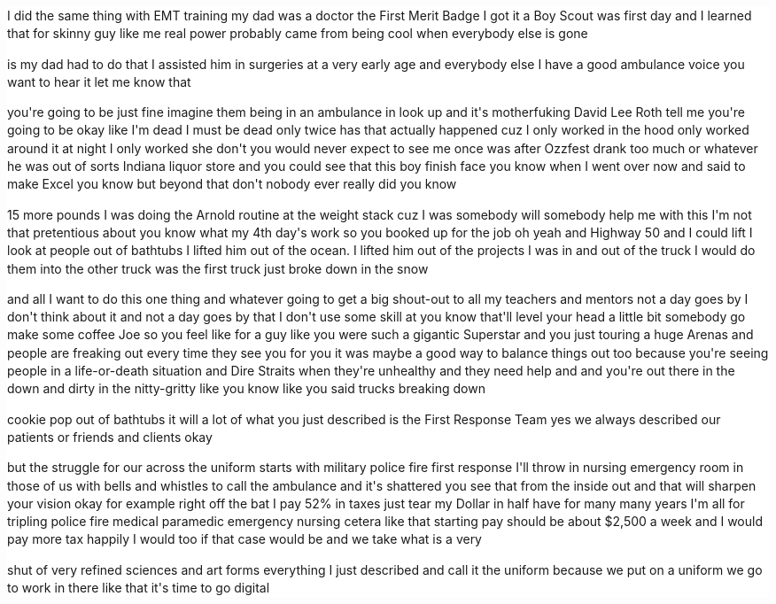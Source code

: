 I did the same thing with EMT training my dad was a doctor the First Merit Badge I got it a Boy Scout was first day and I learned that for skinny guy like me real power probably came from being cool when everybody else is gone

<timemark seconds="2443" />

is my dad had to do that I assisted him in surgeries at a very early age and everybody else I have a good ambulance voice you want to hear it let me know that

<timemark seconds="2463" />

you're going to be just fine imagine them being in an ambulance in look up and it's motherfuking David Lee Roth tell me you're going to be okay like I'm dead I must be dead only twice has that actually happened cuz I only worked in the hood only worked around it at night I only worked she don't you would never expect to see me once was after Ozzfest drank too much or whatever he was out of sorts Indiana liquor store and you could see that this boy finish face you know when I went over now and said to make Excel you know but beyond that don't nobody ever really did you know

<timemark seconds="2523" />

15 more pounds I was doing the Arnold routine at the weight stack cuz I was somebody will somebody help me with this I'm not that pretentious about you know what my 4th day's work so you booked up for the job oh yeah and Highway 50 and I could lift I look at people out of bathtubs I lifted him out of the ocean. I lifted him out of the projects I was in and out of the truck I would do them into the other truck was the first truck just broke down in the snow

<timemark seconds="2559" />

and all I want to do this one thing and whatever going to get a big shout-out to all my teachers and mentors not a day goes by I don't think about it and not a day goes by that I don't use some skill at you know that'll level your head a little bit somebody go make some coffee Joe so you feel like for a guy like you were such a gigantic Superstar and you just touring a huge Arenas and people are freaking out every time they see you for you it was maybe a good way to balance things out too because you're seeing people in a life-or-death situation and Dire Straits when they're unhealthy and they need help and and you're out there in the down and dirty in the nitty-gritty like you know like you said trucks breaking down

<timemark seconds="2619" />

cookie pop out of bathtubs it will a lot of what you just described is the First Response Team yes we always described our patients or friends and clients okay

<timemark seconds="2632" />

but the struggle for our across the uniform starts with military police fire first response I'll throw in nursing emergency room in those of us with bells and whistles to call the ambulance and it's shattered you see that from the inside out and that will sharpen your vision okay for example right off the bat I pay 52% in taxes just tear my Dollar in half have for many many years I'm all for tripling police fire medical paramedic emergency nursing cetera like that starting pay should be about $2,500 a week and I would pay more tax happily I would too if that case would be and we take what is a very

<timemark seconds="2692" />

shut of very refined sciences and art forms everything I just described and call it the uniform because we put on a uniform we go to work in there like that it's time to go digital

<timemark seconds="2706" />

